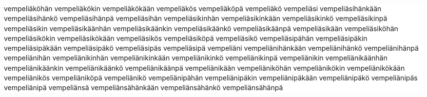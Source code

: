 vempeliäköhän
vempeliäkökin
vempeliäkökään
vempeliäkös
vempeliäköpä
vempeliäkö
vempeliäsi
vempeliäsihänkään
vempeliäsihänkö
vempeliäsihänpä
vempeliäsihän
vempeliäsikinhän
vempeliäsikinkään
vempeliäsikinkö
vempeliäsikinpä
vempeliäsikin
vempeliäsikäänhän
vempeliäsikäänkin
vempeliäsikäänkö
vempeliäsikäänpä
vempeliäsikään
vempeliäsiköhän
vempeliäsikökin
vempeliäsikökään
vempeliäsikös
vempeliäsiköpä
vempeliäsikö
vempeliäsipähän
vempeliäsipäkin
vempeliäsipäkään
vempeliäsipäkö
vempeliäsipäs
vempeliäsipä
vempeliäni
vempeliänihänkään
vempeliänihänkö
vempeliänihänpä
vempeliänihän
vempeliänikinhän
vempeliänikinkään
vempeliänikinkö
vempeliänikinpä
vempeliänikin
vempeliänikäänhän
vempeliänikäänkin
vempeliänikäänkö
vempeliänikäänpä
vempeliänikään
vempeliäniköhän
vempeliänikökin
vempeliänikökään
vempeliänikös
vempeliäniköpä
vempeliänikö
vempeliänipähän
vempeliänipäkin
vempeliänipäkään
vempeliänipäkö
vempeliänipäs
vempeliänipä
vempeliänsä
vempeliänsähänkään
vempeliänsähänkö
vempeliänsähänpä